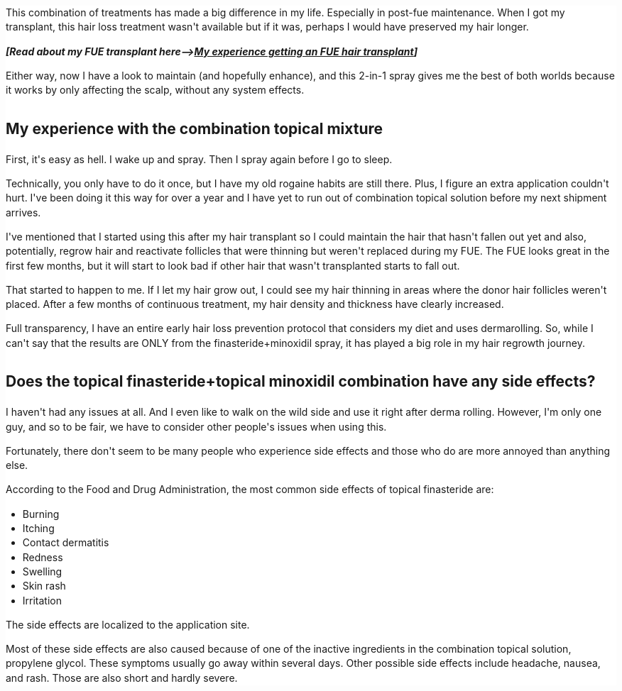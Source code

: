 This combination of treatments has made a big difference in my life. Especially in post-fue maintenance. When I got my transplant, this hair loss treatment wasn't available but if it was, perhaps I would have preserved my hair longer.

***\[Read about my FUE transplant here—&gt;[My experience getting an FUE hair transplant](/my-personal-experience-getting-an-fue-hair-transplant/)\]***

Either way, now I have a look to maintain (and hopefully enhance), and this 2-in-1 spray gives me the best of both worlds because it works by only affecting the scalp, without any system effects.

## My experience with the combination topical mixture

First, it's easy as hell. I wake up and spray. Then I spray again before I go to sleep.

Technically, you only have to do it once, but I have my old rogaine habits are still there. Plus, I figure an extra application couldn't hurt. I've been doing it this way for over a year and I have yet to run out of combination topical solution before my next shipment arrives.

I've mentioned that I started using this after my hair transplant so I could maintain the hair that hasn't fallen out yet and also, potentially, regrow hair and reactivate follicles that were thinning but weren't replaced during my FUE. The FUE looks great in the first few months, but it will start to look bad if other hair that wasn't transplanted starts to fall out.

That started to happen to me. If I let my hair grow out, I could see my hair thinning in areas where the donor hair follicles weren't placed. After a few months of continuous treatment, my hair density and thickness have clearly increased.

Full transparency, I have an entire early hair loss prevention protocol that considers my diet and uses dermarolling. So, while I can't say that the results are ONLY from the finasteride+minoxidil spray, it has played a big role in my hair regrowth journey.

## Does the topical finasteride+topical minoxidil combination have any side effects?

I haven't had any issues at all. And I even like to walk on the wild side and use it right after derma rolling. However, I'm only one guy, and so to be fair, we have to consider other people's issues when using this.

Fortunately, there don't seem to be many people who experience side effects and those who do are more annoyed than anything else.

According to the Food and Drug Administration, the most common side effects of topical finasteride are:

* Burning
* Itching
* Contact dermatitis
* Redness
* Swelling
* Skin rash
* Irritation

The side effects are localized to the application site.

Most of these side effects are also caused because of one of the inactive ingredients in the combination topical solution, propylene glycol. These symptoms usually go away within several days. Other possible side effects include headache, nausea, and rash. Those are also short and hardly severe.
